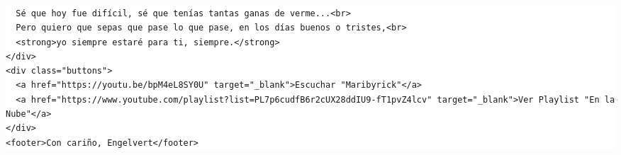      Sé que hoy fue difícil, sé que tenías tantas ganas de verme...<br>
      Pero quiero que sepas que pase lo que pase, en los días buenos o tristes,<br>
      <strong>yo siempre estaré para ti, siempre.</strong>
    </div>
    <div class="buttons">
      <a href="https://youtu.be/bpM4eL8SY0U" target="_blank">Escuchar "Maribyrick"</a>
      <a href="https://www.youtube.com/playlist?list=PL7p6cudfB6r2cUX28ddIU9-fT1pvZ4lcv" target="_blank">Ver Playlist "En la Nube"</a>
    </div>
    <footer>Con cariño, Engelvert</footer>
  </div>
</body>
</html>
